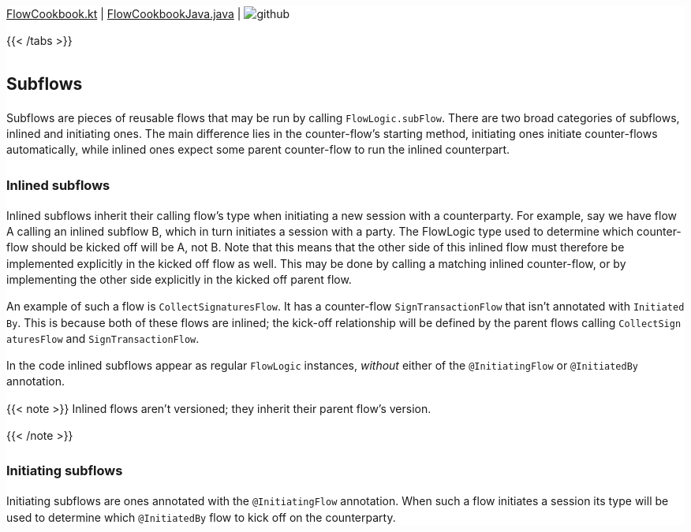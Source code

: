 


[FlowCookbook.kt](https://github.com/corda/corda/blob/release/os/3.2/docs/source/example-code/src/main/kotlin/net/corda/docs/FlowCookbook.kt) | [FlowCookbookJava.java](https://github.com/corda/corda/blob/release/os/3.2/docs/source/example-code/src/main/java/net/corda/docs/FlowCookbookJava.java) | ![github](/images/svg/github.svg "github")

{{< /tabs >}}


## Subflows

Subflows are pieces of reusable flows that may be run by calling `FlowLogic.subFlow`. There are two broad categories
of subflows, inlined and initiating ones. The main difference lies in the counter-flow’s starting method, initiating
ones initiate counter-flows automatically, while inlined ones expect some parent counter-flow to run the inlined
counterpart.


### Inlined subflows

Inlined subflows inherit their calling flow’s type when initiating a new session with a counterparty. For example, say
we have flow A calling an inlined subflow B, which in turn initiates a session with a party. The FlowLogic type used to
determine which counter-flow should be kicked off will be A, not B. Note that this means that the other side of this
inlined flow must therefore be implemented explicitly in the kicked off flow as well. This may be done by calling a
matching inlined counter-flow, or by implementing the other side explicitly in the kicked off parent flow.

An example of such a flow is `CollectSignaturesFlow`. It has a counter-flow `SignTransactionFlow` that isn’t
annotated with `InitiatedBy`. This is because both of these flows are inlined; the kick-off relationship will be
defined by the parent flows calling `CollectSignaturesFlow` and `SignTransactionFlow`.

In the code inlined subflows appear as regular `FlowLogic` instances, *without* either of the `@InitiatingFlow` or
`@InitiatedBy` annotation.

{{< note >}}
Inlined flows aren’t versioned; they inherit their parent flow’s version.

{{< /note >}}

### Initiating subflows

Initiating subflows are ones annotated with the `@InitiatingFlow` annotation. When such a flow initiates a session its
type will be used to determine which `@InitiatedBy` flow to kick off on the counterparty.
